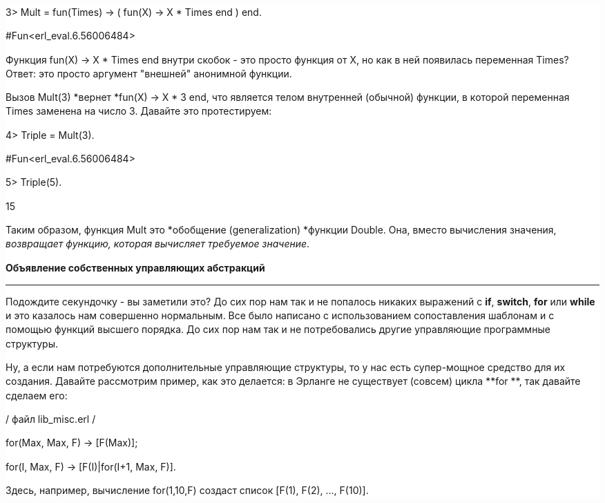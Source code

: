 

3\> Mult = fun(Times) -\> ( fun(X) -\> X \* Times end ) end.

\#Fun<erl\_eval.6.56006484\>



Функция fun(X) -\> X \* Times end внутри скобок - это просто функция от
Х, но как в ней появилась переменная Times? Ответ: это просто аргумент
"внешней" анонимной функции.



Вызов Mult(3) *вернет *fun(X) -\> X \* 3 end, что является телом
внутренней (обычной) функции, в которой переменная Times заменена на
число 3. Давайте это протестируем:



4\> Triple = Mult(3).

\#Fun<erl\_eval.6.56006484\>

5\> Triple(5).

15



Таким образом, функция Mult это *обобщение (generalization) *функции
Double. Она, вместо вычисления значения, *возвращает функцию, которая
вычисляет требуемое значение*.





**Объявление собственных управляющих абстракций**

****

Подождите секундочку - вы заметили это? До сих пор нам так и не попалось
никаких выражений с **if**, **switch**, **for** или **while** и это
казалось нам совершенно нормальным. Все было написано с использованием
сопоставления шаблонам и с помощью функций высшего порядка. До сих пор
нам так и не потребовались другие управляющие программные структуры.



Ну, а если нам потребуются дополнительные управляющие структуры, то у
нас есть супер-мощное средство для их создания. Давайте рассмотрим
пример, как это делается: в Эрланге не существует (совсем) цикла **for
**, так давайте сделаем его:



/ файл lib\_misc.erl /



for(Max, Max, F) -\> [F(Max)];

for(I, Max, F) -\> [F(I)|for(I+1, Max, F)].



Здесь, например, вычисление for(1,10,F) создаст список [F(1), F(2), ...,
F(10)].
